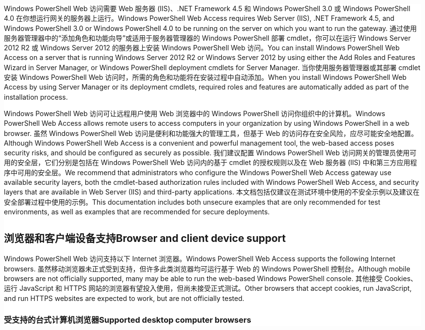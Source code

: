 <span data-ttu-id="f2e26-126">Windows PowerShell Web 访问需要 Web 服务器 (IIS)、.NET Framework 4.5 和 Windows PowerShell 3.0 或 Windows PowerShell 4.0 在你想运行网关的服务器上运行。</span><span class="sxs-lookup"><span data-stu-id="f2e26-126">Windows PowerShell Web Access requires Web Server (IIS), .NET Framework 4.5, and Windows PowerShell 3.0 or Windows PowerShell 4.0 to be running on the server on which you want to run the gateway.</span></span> <span data-ttu-id="f2e26-127">通过使用服务器管理器中的“添加角色和功能向导”或适用于服务器管理器的 Windows PowerShell 部署 cmdlet，你可以在运行 Windows Server 2012 R2 或 Windows Server 2012 的服务器上安装 Windows PowerShell Web 访问。</span><span class="sxs-lookup"><span data-stu-id="f2e26-127">You can install Windows PowerShell Web Access on a server that is running Windows Server 2012 R2 or Windows Server 2012 by using either the Add Roles and Features Wizard in Server Manager, or Windows PowerShell deployment cmdlets for Server Manager.</span></span> <span data-ttu-id="f2e26-128">当你使用服务器管理器或其部署 cmdlet 安装 Windows PowerShell Web 访问时，所需的角色和功能将在安装过程中自动添加。</span><span class="sxs-lookup"><span data-stu-id="f2e26-128">When you install Windows PowerShell Web Access by using Server Manager or its deployment cmdlets, required roles and features are automatically added as part of the installation process.</span></span>

<span data-ttu-id="f2e26-129">Windows PowerShell Web 访问可让远程用户使用 Web 浏览器中的 Windows PowerShell 访问你组织中的计算机。</span><span class="sxs-lookup"><span data-stu-id="f2e26-129">Windows PowerShell Web Access allows remote users to access computers in your organization by using Windows PowerShell in a web browser.</span></span> <span data-ttu-id="f2e26-130">虽然 Windows PowerShell Web 访问是便利和功能强大的管理工具，但基于 Web 的访问存在安全风险，应尽可能安全地配置。</span><span class="sxs-lookup"><span data-stu-id="f2e26-130">Although Windows PowerShell Web Access is a convenient and powerful management tool, the web-based access poses security risks, and should be configured as securely as possible.</span></span> <span data-ttu-id="f2e26-131">我们建议配置 Windows PowerShell Web 访问网关的管理员使用可用的安全层，它们分别是包括在 Windows PowerShell Web 访问内的基于 cmdlet 的授权规则以及在 Web 服务器 (IIS) 中和第三方应用程序中可用的安全层。</span><span class="sxs-lookup"><span data-stu-id="f2e26-131">We recommend that administrators who configure the Windows PowerShell Web Access gateway use available security layers, both the cmdlet-based authorization rules included with Windows PowerShell Web Access, and security layers that are available in Web Server (IIS) and third-party applications.</span></span> <span data-ttu-id="f2e26-132">本文档包括仅建议在测试环境中使用的不安全示例以及建议在安全部署过程中使用的示例。</span><span class="sxs-lookup"><span data-stu-id="f2e26-132">This documentation includes both unsecure examples that are only recommended for test environments, as well as examples that are recommended for secure deployments.</span></span>

## <a name="browser-and-client-device-support"></a><span data-ttu-id="f2e26-133">浏览器和客户端设备支持</span><span class="sxs-lookup"><span data-stu-id="f2e26-133">Browser and client device support</span></span>

<span data-ttu-id="f2e26-134">Windows PowerShell Web 访问支持以下 Internet 浏览器。</span><span class="sxs-lookup"><span data-stu-id="f2e26-134">Windows PowerShell Web Access supports the following Internet browsers.</span></span> <span data-ttu-id="f2e26-135">虽然移动浏览器未正式受到支持，但许多此类浏览器均可运行基于 Web 的 Windows PowerShell 控制台。</span><span class="sxs-lookup"><span data-stu-id="f2e26-135">Although mobile browsers are not officially supported, many may be able to run the web-based Windows PowerShell console.</span></span>
<span data-ttu-id="f2e26-136">其他接受 Cookies、运行 JavaScript 和 HTTPS 网站的浏览器有望投入使用，但尚未接受正式测试。</span><span class="sxs-lookup"><span data-stu-id="f2e26-136">Other browsers that accept cookies, run JavaScript, and run HTTPS websites are expected to work, but are not officially tested.</span></span>

### <a name="supported-desktop-computer-browsers"></a><span data-ttu-id="f2e26-137">受支持的台式计算机浏览器</span><span class="sxs-lookup"><span data-stu-id="f2e26-137">Supported desktop computer browsers</span></span>
